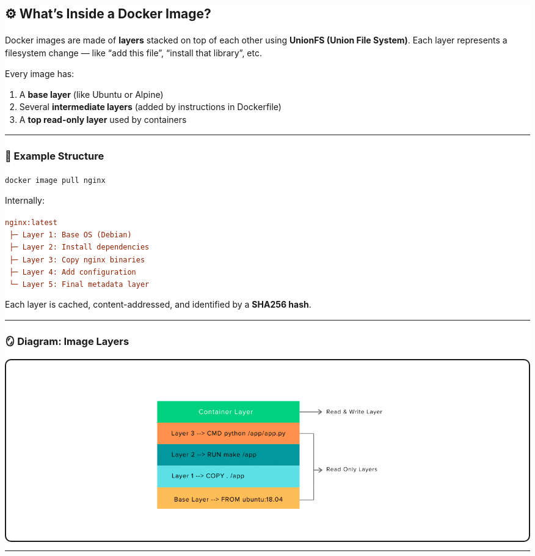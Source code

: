 
## ⚙️ **What’s Inside a Docker Image?**

Docker images are made of **layers** stacked on top of each other using **UnionFS (Union File System)**.
Each layer represents a filesystem change — like “add this file”, “install that library”, etc.

Every image has:

1. A **base layer** (like Ubuntu or Alpine)
2. Several **intermediate layers** (added by instructions in Dockerfile)
3. A **top read-only layer** used by containers

---

### 🧬 Example Structure

```bash
docker image pull nginx
```

Internally:

```ini
nginx:latest
 ├─ Layer 1: Base OS (Debian)
 ├─ Layer 2: Install dependencies
 ├─ Layer 3: Copy nginx binaries
 ├─ Layer 4: Add configuration
 └─ Layer 5: Final metadata layer
```

Each layer is cached, content-addressed, and identified by a **SHA256 hash**.

---

### 🪞 Diagram: Image Layers

<div align="center" style="background-color:#fff; border-radius: 10px; border: 2px solid">
  <img src="image/1760349294356.png" alt="Docker Image" style="width: 50%">
</div>

---